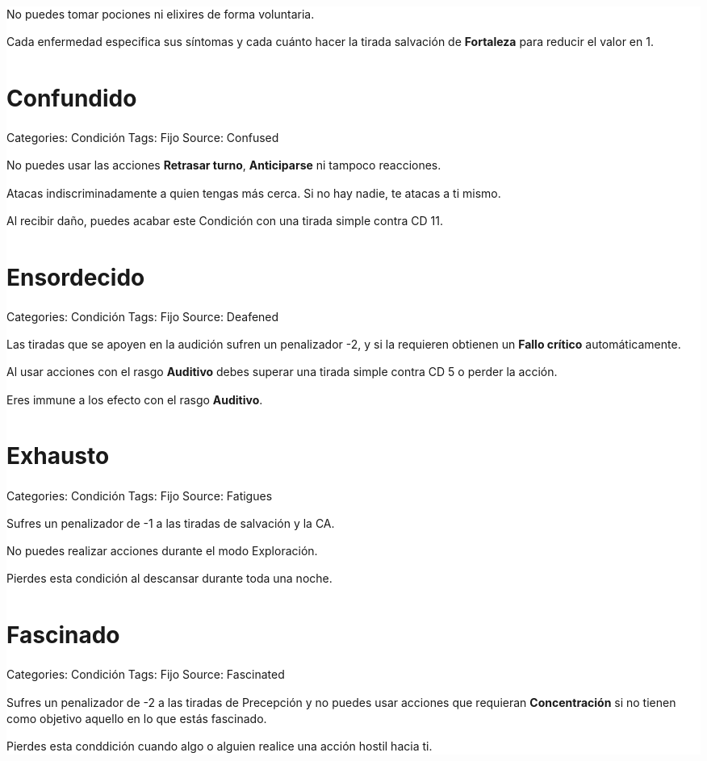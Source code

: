 No puedes tomar pociones ni elixires de forma voluntaria.

Cada enfermedad especifica sus síntomas y cada cuánto hacer la tirada salvación de __Fortaleza__ para reducir el valor en 1.

# Confundido

Categories: Condición
Tags: Fijo
Source: Confused

No puedes usar las acciones __Retrasar turno__, __Anticiparse__ ni tampoco reacciones.

Atacas indiscriminadamente a quien tengas más cerca. Si no hay nadie, te atacas a ti mismo.

Al recibir daño, puedes acabar este Condición con una tirada simple contra CD 11.

# Ensordecido

Categories: Condición
Tags: Fijo
Source: Deafened

Las tiradas que se apoyen en la audición sufren un penalizador -2, y si la requieren obtienen un __Fallo crítico__ automáticamente.

Al usar acciones con el rasgo __Auditivo__ debes superar una tirada simple contra CD 5 o perder la acción.

Eres immune a los efecto con el rasgo __Auditivo__.

# Exhausto

Categories: Condición
Tags: Fijo
Source: Fatigues

Sufres un penalizador de -1 a las tiradas de salvación y la CA.

No puedes realizar acciones durante el modo Exploración.

Pierdes esta condición al descansar durante toda una noche.

# Fascinado

Categories: Condición
Tags: Fijo
Source: Fascinated

Sufres un penalizador de -2 a las tiradas de Precepción y no puedes usar acciones que requieran __Concentración__ si no tienen como objetivo aquello en lo que estás fascinado.

Pierdes esta conddición cuando algo o alguien realice una acción hostil hacia ti.
